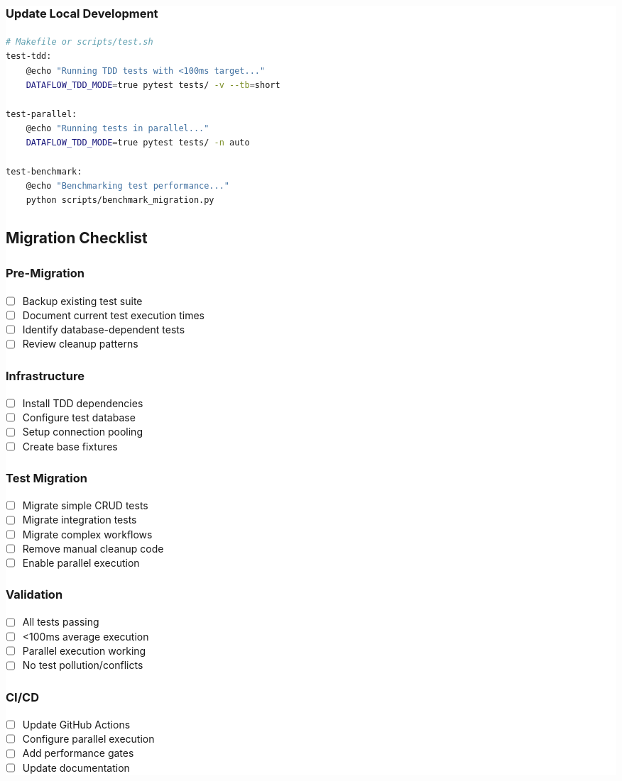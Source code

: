 ### Update Local Development

```bash
# Makefile or scripts/test.sh
test-tdd:
	@echo "Running TDD tests with <100ms target..."
	DATAFLOW_TDD_MODE=true pytest tests/ -v --tb=short

test-parallel:
	@echo "Running tests in parallel..."
	DATAFLOW_TDD_MODE=true pytest tests/ -n auto

test-benchmark:
	@echo "Benchmarking test performance..."
	python scripts/benchmark_migration.py
```

## Migration Checklist

### Pre-Migration
- [ ] Backup existing test suite
- [ ] Document current test execution times
- [ ] Identify database-dependent tests
- [ ] Review cleanup patterns

### Infrastructure
- [ ] Install TDD dependencies
- [ ] Configure test database
- [ ] Setup connection pooling
- [ ] Create base fixtures

### Test Migration
- [ ] Migrate simple CRUD tests
- [ ] Migrate integration tests
- [ ] Migrate complex workflows
- [ ] Remove manual cleanup code
- [ ] Enable parallel execution

### Validation
- [ ] All tests passing
- [ ] <100ms average execution
- [ ] Parallel execution working
- [ ] No test pollution/conflicts

### CI/CD
- [ ] Update GitHub Actions
- [ ] Configure parallel execution
- [ ] Add performance gates
- [ ] Update documentation

